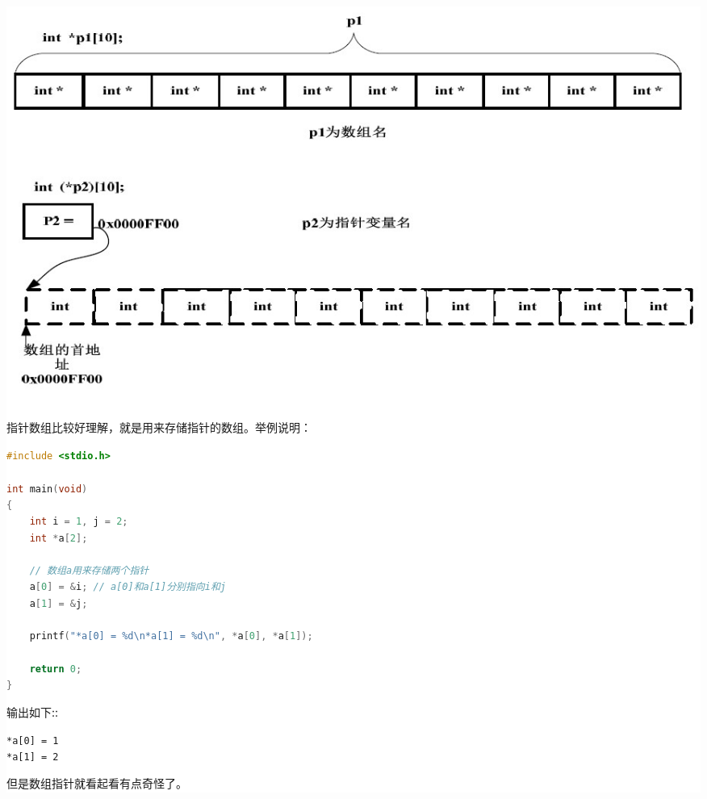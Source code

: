 ![](/images/2015073100.png)

指针数组比较好理解，就是用来存储指针的数组。举例说明：

``` c
#include <stdio.h>

int main(void)
{
    int i = 1, j = 2;
    int *a[2];

    // 数组a用来存储两个指针
    a[0] = &i; // a[0]和a[1]分别指向i和j
    a[1] = &j;

    printf("*a[0] = %d\n*a[1] = %d\n", *a[0], *a[1]);

    return 0;
}
```
输出如下::

    *a[0] = 1
    *a[1] = 2


但是数组指针就看起看有点奇怪了。
